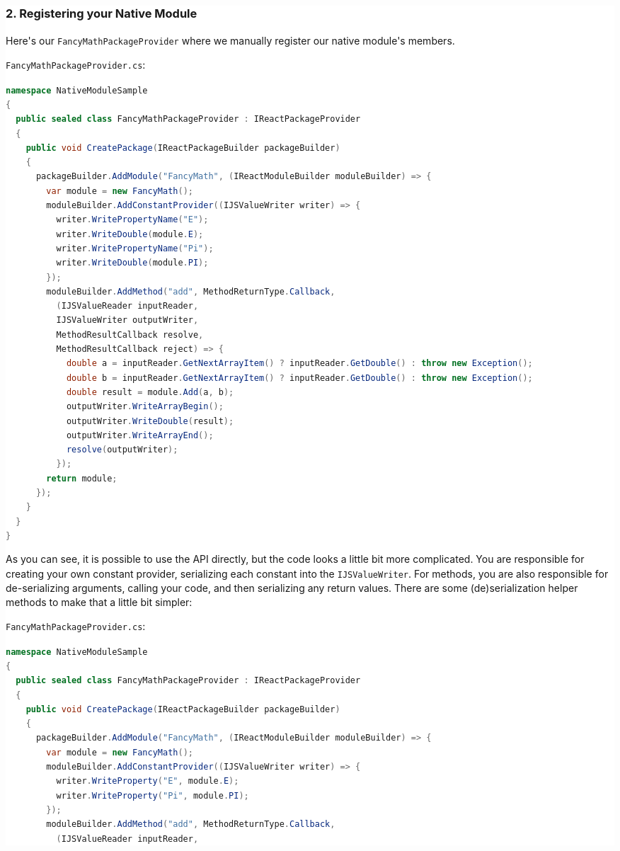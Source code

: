 ### 2. Registering your Native Module

Here's our `FancyMathPackageProvider` where we manually register our native module's members.

`FancyMathPackageProvider.cs`:

```csharp
namespace NativeModuleSample
{
  public sealed class FancyMathPackageProvider : IReactPackageProvider
  {
    public void CreatePackage(IReactPackageBuilder packageBuilder)
    {
      packageBuilder.AddModule("FancyMath", (IReactModuleBuilder moduleBuilder) => {
        var module = new FancyMath();
        moduleBuilder.AddConstantProvider((IJSValueWriter writer) => {
          writer.WritePropertyName("E");
          writer.WriteDouble(module.E);
          writer.WritePropertyName("Pi");
          writer.WriteDouble(module.PI);
        });
        moduleBuilder.AddMethod("add", MethodReturnType.Callback,
          (IJSValueReader inputReader,
          IJSValueWriter outputWriter,
          MethodResultCallback resolve,
          MethodResultCallback reject) => {
            double a = inputReader.GetNextArrayItem() ? inputReader.GetDouble() : throw new Exception();
            double b = inputReader.GetNextArrayItem() ? inputReader.GetDouble() : throw new Exception();
            double result = module.Add(a, b);
            outputWriter.WriteArrayBegin();
            outputWriter.WriteDouble(result);
            outputWriter.WriteArrayEnd();
            resolve(outputWriter);
          });
        return module;
      });
    }
  }
}
```

As you can see, it is possible to use the API directly, but the code looks a little bit more complicated. You are responsible for creating your own constant provider, serializing each constant into the `IJSValueWriter`. For methods, you are also responsible for de-serializing arguments, calling your code, and then serializing any return values. There are some (de)serialization helper methods to make that a little bit simpler:

`FancyMathPackageProvider.cs`:

```csharp
namespace NativeModuleSample
{
  public sealed class FancyMathPackageProvider : IReactPackageProvider
  {
    public void CreatePackage(IReactPackageBuilder packageBuilder)
    {
      packageBuilder.AddModule("FancyMath", (IReactModuleBuilder moduleBuilder) => {
        var module = new FancyMath();
        moduleBuilder.AddConstantProvider((IJSValueWriter writer) => {
          writer.WriteProperty("E", module.E);
          writer.WriteProperty("Pi", module.PI);
        });
        moduleBuilder.AddMethod("add", MethodReturnType.Callback,
          (IJSValueReader inputReader,
```